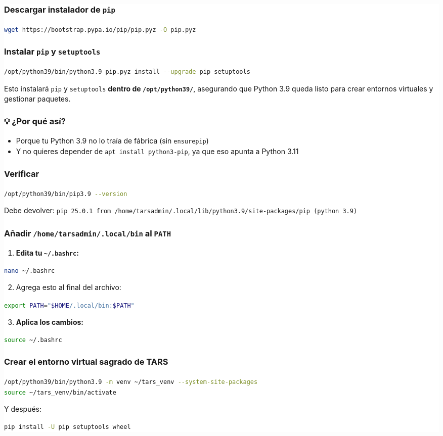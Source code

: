 ### Descargar instalador de `pip`

```bash
wget https://bootstrap.pypa.io/pip/pip.pyz -O pip.pyz
```

### Instalar `pip` y `setuptools`

```bash
/opt/python39/bin/python3.9 pip.pyz install --upgrade pip setuptools
```

Esto instalará `pip` y `setuptools` **dentro de `/opt/python39/`**, asegurando que Python 3.9 queda listo para crear entornos virtuales y gestionar paquetes.

### 💡 ¿Por qué así?

- Porque tu Python 3.9 no lo traía de fábrica (sin `ensurepip`)
- Y no quieres depender de `apt install python3-pip`, ya que eso apunta a Python 3.11

### Verificar

```bash
/opt/python39/bin/pip3.9 --version
```

Debe devolver: `pip 25.0.1 from /home/tarsadmin/.local/lib/python3.9/site-packages/pip (python 3.9)`

### Añadir `/home/tarsadmin/.local/bin` al `PATH`

1. **Edita tu `~/.bashrc`:**

```bash
nano ~/.bashrc
```

2. Agrega esto al final del archivo:

```bash
export PATH="$HOME/.local/bin:$PATH"
```

3. **Aplica los cambios:**

```bash
source ~/.bashrc
```

### Crear el entorno virtual sagrado de TARS

```bash
/opt/python39/bin/python3.9 -m venv ~/tars_venv --system-site-packages
source ~/tars_venv/bin/activate
```

Y después:

```bash
pip install -U pip setuptools wheel
```
